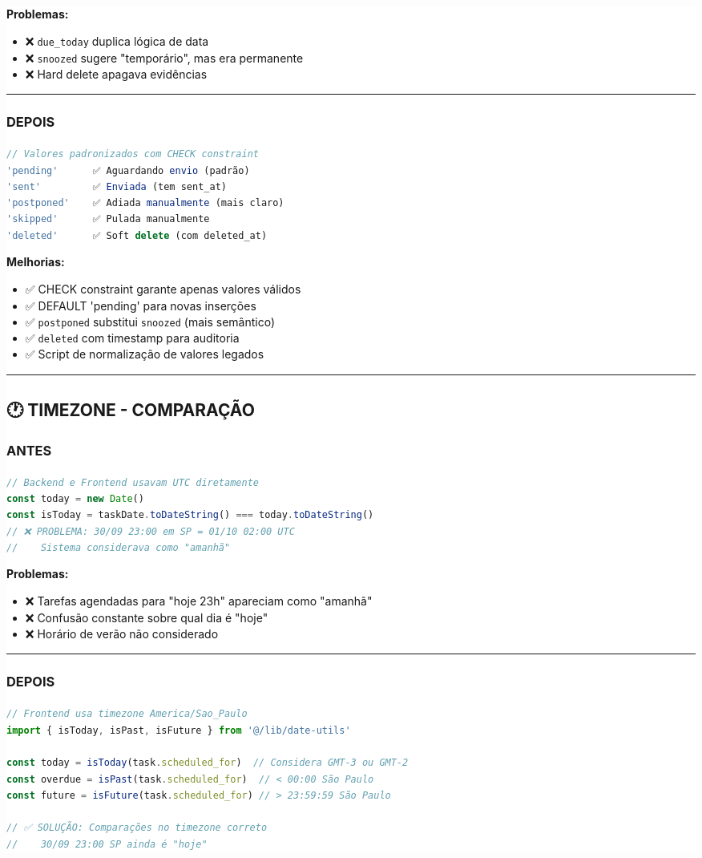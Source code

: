 **Problemas:**
- ❌ `due_today` duplica lógica de data
- ❌ `snoozed` sugere "temporário", mas era permanente
- ❌ Hard delete apagava evidências

---

### **DEPOIS**

```typescript
// Valores padronizados com CHECK constraint
'pending'      ✅ Aguardando envio (padrão)
'sent'         ✅ Enviada (tem sent_at)
'postponed'    ✅ Adiada manualmente (mais claro)
'skipped'      ✅ Pulada manualmente
'deleted'      ✅ Soft delete (com deleted_at)
```

**Melhorias:**
- ✅ CHECK constraint garante apenas valores válidos
- ✅ DEFAULT 'pending' para novas inserções
- ✅ `postponed` substitui `snoozed` (mais semântico)
- ✅ `deleted` com timestamp para auditoria
- ✅ Script de normalização de valores legados

---

## 🕐 TIMEZONE - COMPARAÇÃO

### **ANTES**

```javascript
// Backend e Frontend usavam UTC diretamente
const today = new Date()
const isToday = taskDate.toDateString() === today.toDateString()
// ❌ PROBLEMA: 30/09 23:00 em SP = 01/10 02:00 UTC
//    Sistema considerava como "amanhã"
```

**Problemas:**
- ❌ Tarefas agendadas para "hoje 23h" apareciam como "amanhã"
- ❌ Confusão constante sobre qual dia é "hoje"
- ❌ Horário de verão não considerado

---

### **DEPOIS**

```javascript
// Frontend usa timezone America/Sao_Paulo
import { isToday, isPast, isFuture } from '@/lib/date-utils'

const today = isToday(task.scheduled_for)  // Considera GMT-3 ou GMT-2
const overdue = isPast(task.scheduled_for)  // < 00:00 São Paulo
const future = isFuture(task.scheduled_for) // > 23:59:59 São Paulo

// ✅ SOLUÇÃO: Comparações no timezone correto
//    30/09 23:00 SP ainda é "hoje"
```

